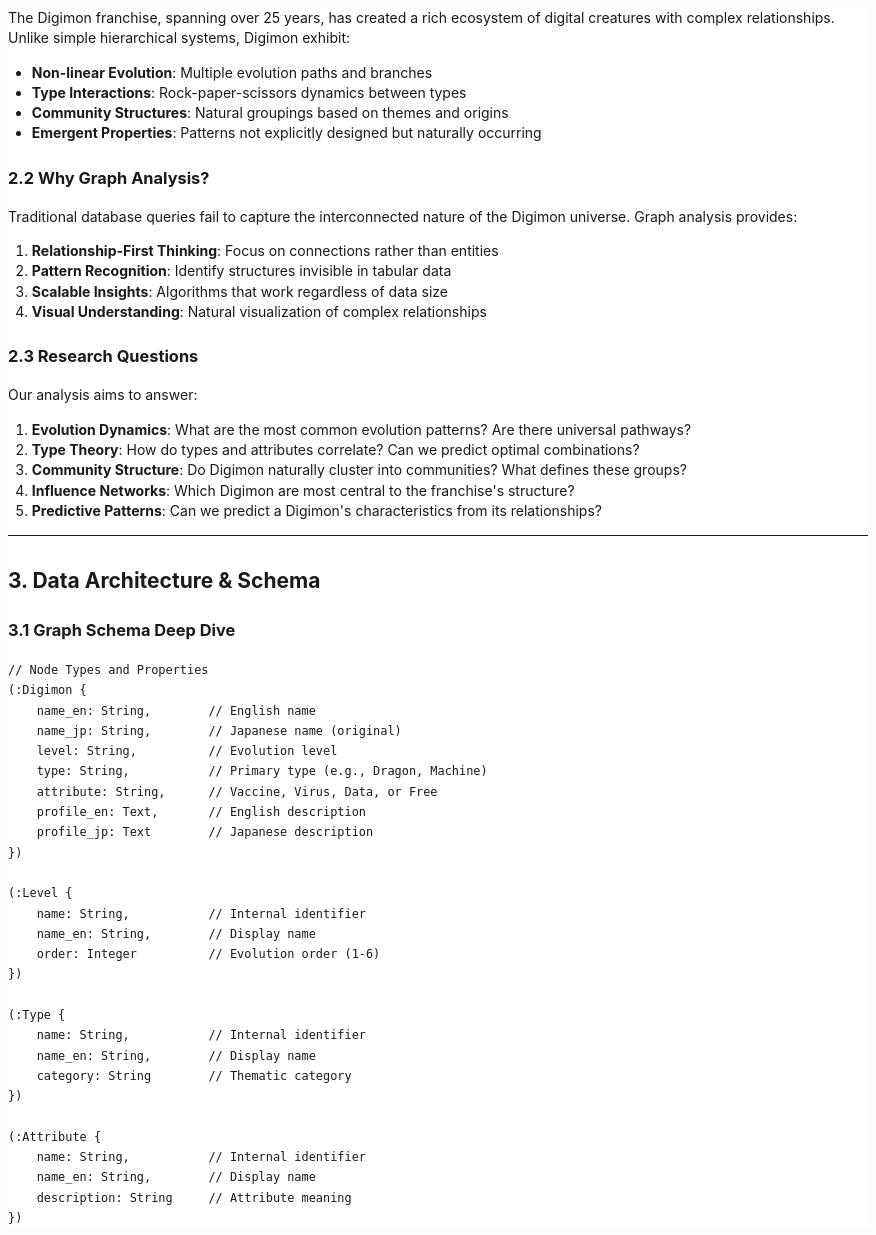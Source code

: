 The Digimon franchise, spanning over 25 years, has created a rich ecosystem of digital creatures with complex relationships. Unlike simple hierarchical systems, Digimon exhibit:

- **Non-linear Evolution**: Multiple evolution paths and branches
- **Type Interactions**: Rock-paper-scissors dynamics between types
- **Community Structures**: Natural groupings based on themes and origins
- **Emergent Properties**: Patterns not explicitly designed but naturally occurring

### 2.2 Why Graph Analysis?

Traditional database queries fail to capture the interconnected nature of the Digimon universe. Graph analysis provides:

1. **Relationship-First Thinking**: Focus on connections rather than entities
2. **Pattern Recognition**: Identify structures invisible in tabular data
3. **Scalable Insights**: Algorithms that work regardless of data size
4. **Visual Understanding**: Natural visualization of complex relationships

### 2.3 Research Questions

Our analysis aims to answer:

1. **Evolution Dynamics**: What are the most common evolution patterns? Are there universal pathways?
2. **Type Theory**: How do types and attributes correlate? Can we predict optimal combinations?
3. **Community Structure**: Do Digimon naturally cluster into communities? What defines these groups?
4. **Influence Networks**: Which Digimon are most central to the franchise's structure?
5. **Predictive Patterns**: Can we predict a Digimon's characteristics from its relationships?

---

## 3. Data Architecture & Schema

### 3.1 Graph Schema Deep Dive

```cypher
// Node Types and Properties
(:Digimon {
    name_en: String,        // English name
    name_jp: String,        // Japanese name (original)
    level: String,          // Evolution level
    type: String,           // Primary type (e.g., Dragon, Machine)
    attribute: String,      // Vaccine, Virus, Data, or Free
    profile_en: Text,       // English description
    profile_jp: Text        // Japanese description
})

(:Level {
    name: String,           // Internal identifier
    name_en: String,        // Display name
    order: Integer          // Evolution order (1-6)
})

(:Type {
    name: String,           // Internal identifier
    name_en: String,        // Display name
    category: String        // Thematic category
})

(:Attribute {
    name: String,           // Internal identifier
    name_en: String,        // Display name
    description: String     // Attribute meaning
})
```